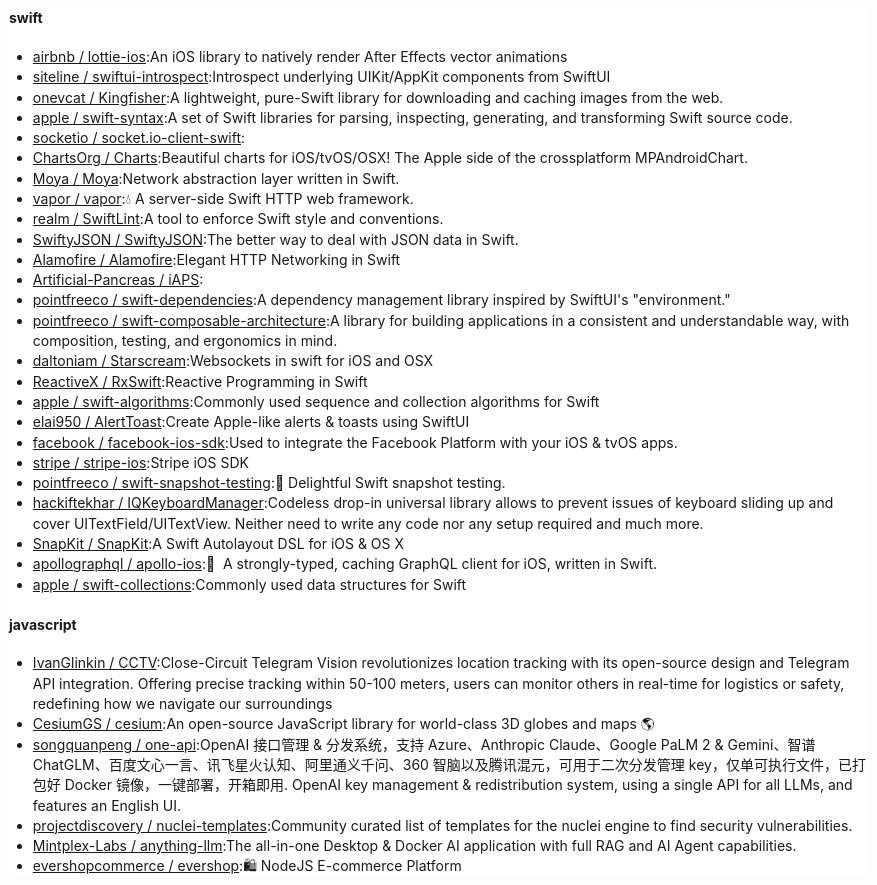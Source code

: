 #### swift
* [airbnb / lottie-ios](https://github.com/airbnb/lottie-ios):An iOS library to natively render After Effects vector animations
* [siteline / swiftui-introspect](https://github.com/siteline/swiftui-introspect):Introspect underlying UIKit/AppKit components from SwiftUI
* [onevcat / Kingfisher](https://github.com/onevcat/Kingfisher):A lightweight, pure-Swift library for downloading and caching images from the web.
* [apple / swift-syntax](https://github.com/apple/swift-syntax):A set of Swift libraries for parsing, inspecting, generating, and transforming Swift source code.
* [socketio / socket.io-client-swift](https://github.com/socketio/socket.io-client-swift):
* [ChartsOrg / Charts](https://github.com/ChartsOrg/Charts):Beautiful charts for iOS/tvOS/OSX! The Apple side of the crossplatform MPAndroidChart.
* [Moya / Moya](https://github.com/Moya/Moya):Network abstraction layer written in Swift.
* [vapor / vapor](https://github.com/vapor/vapor):💧 A server-side Swift HTTP web framework.
* [realm / SwiftLint](https://github.com/realm/SwiftLint):A tool to enforce Swift style and conventions.
* [SwiftyJSON / SwiftyJSON](https://github.com/SwiftyJSON/SwiftyJSON):The better way to deal with JSON data in Swift.
* [Alamofire / Alamofire](https://github.com/Alamofire/Alamofire):Elegant HTTP Networking in Swift
* [Artificial-Pancreas / iAPS](https://github.com/Artificial-Pancreas/iAPS):
* [pointfreeco / swift-dependencies](https://github.com/pointfreeco/swift-dependencies):A dependency management library inspired by SwiftUI's "environment."
* [pointfreeco / swift-composable-architecture](https://github.com/pointfreeco/swift-composable-architecture):A library for building applications in a consistent and understandable way, with composition, testing, and ergonomics in mind.
* [daltoniam / Starscream](https://github.com/daltoniam/Starscream):Websockets in swift for iOS and OSX
* [ReactiveX / RxSwift](https://github.com/ReactiveX/RxSwift):Reactive Programming in Swift
* [apple / swift-algorithms](https://github.com/apple/swift-algorithms):Commonly used sequence and collection algorithms for Swift
* [elai950 / AlertToast](https://github.com/elai950/AlertToast):Create Apple-like alerts & toasts using SwiftUI
* [facebook / facebook-ios-sdk](https://github.com/facebook/facebook-ios-sdk):Used to integrate the Facebook Platform with your iOS & tvOS apps.
* [stripe / stripe-ios](https://github.com/stripe/stripe-ios):Stripe iOS SDK
* [pointfreeco / swift-snapshot-testing](https://github.com/pointfreeco/swift-snapshot-testing):📸 Delightful Swift snapshot testing.
* [hackiftekhar / IQKeyboardManager](https://github.com/hackiftekhar/IQKeyboardManager):Codeless drop-in universal library allows to prevent issues of keyboard sliding up and cover UITextField/UITextView. Neither need to write any code nor any setup required and much more.
* [SnapKit / SnapKit](https://github.com/SnapKit/SnapKit):A Swift Autolayout DSL for iOS & OS X
* [apollographql / apollo-ios](https://github.com/apollographql/apollo-ios):📱  A strongly-typed, caching GraphQL client for iOS, written in Swift.
* [apple / swift-collections](https://github.com/apple/swift-collections):Commonly used data structures for Swift

#### javascript
* [IvanGlinkin / CCTV](https://github.com/IvanGlinkin/CCTV):Close-Circuit Telegram Vision revolutionizes location tracking with its open-source design and Telegram API integration. Offering precise tracking within 50-100 meters, users can monitor others in real-time for logistics or safety, redefining how we navigate our surroundings
* [CesiumGS / cesium](https://github.com/CesiumGS/cesium):An open-source JavaScript library for world-class 3D globes and maps 🌎
* [songquanpeng / one-api](https://github.com/songquanpeng/one-api):OpenAI 接口管理 & 分发系统，支持 Azure、Anthropic Claude、Google PaLM 2 & Gemini、智谱 ChatGLM、百度文心一言、讯飞星火认知、阿里通义千问、360 智脑以及腾讯混元，可用于二次分发管理 key，仅单可执行文件，已打包好 Docker 镜像，一键部署，开箱即用. OpenAI key management & redistribution system, using a single API for all LLMs, and features an English UI.
* [projectdiscovery / nuclei-templates](https://github.com/projectdiscovery/nuclei-templates):Community curated list of templates for the nuclei engine to find security vulnerabilities.
* [Mintplex-Labs / anything-llm](https://github.com/Mintplex-Labs/anything-llm):The all-in-one Desktop & Docker AI application with full RAG and AI Agent capabilities.
* [evershopcommerce / evershop](https://github.com/evershopcommerce/evershop):🛍️ NodeJS E-commerce Platform